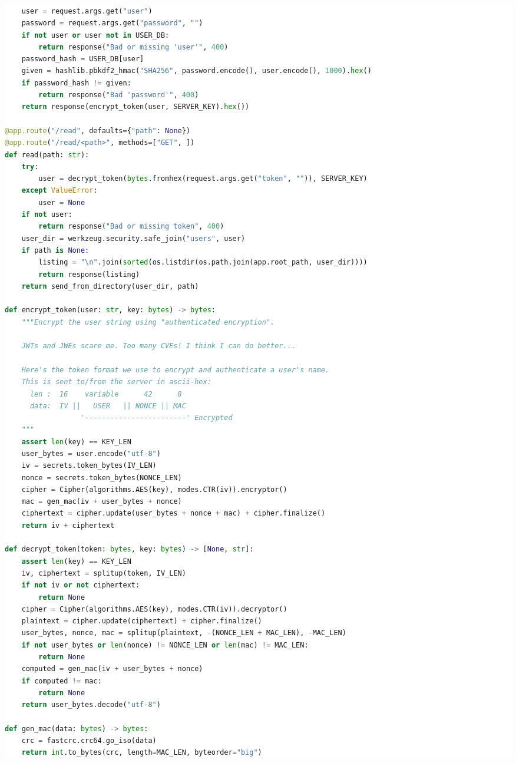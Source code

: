 ```python
    user = request.args.get("user")
    password = request.args.get("password", "")
    if not user or user not in USER_DB:
        return response("Bad or missing 'user'", 400)
    password_hash = USER_DB[user]
    given = hashlib.pbkdf2_hmac("SHA256", password.encode(), user.encode(), 1000).hex()
    if password_hash != given:
        return response("Bad 'password'", 400)
    return response(encrypt_token(user, SERVER_KEY).hex())

@app.route("/read", defaults={"path": None})
@app.route("/read/<path>", methods=["GET", ])
def read(path: str):
    try:
        user = decrypt_token(bytes.fromhex(request.args.get("token", "")), SERVER_KEY)
    except ValueError:
        user = None
    if not user:
        return response("Bad or missing token", 400)
    user_dir = werkzeug.security.safe_join("users", user)
    if path is None:
        listing = "\n".join(sorted(os.listdir(os.path.join(app.root_path, user_dir))))
        return response(listing)
    return send_from_directory(user_dir, path)

def encrypt_token(user: str, key: bytes) -> bytes:
    """Encrypt the user string using "authenticated encryption".

    JWTs and JWEs scare me. Too many CVEs! I think I can do better...

    Here's the token format we use to encrypt and authenticate a user's name.
    This is sent to/from the server in ascii-hex:
      len :  16    variable      42      8
      data:  IV ||   USER   || NONCE || MAC
                  '------------------------' Encrypted
    """
    assert len(key) == KEY_LEN
    user_bytes = user.encode("utf-8")
    iv = secrets.token_bytes(IV_LEN)
    nonce = secrets.token_bytes(NONCE_LEN)
    cipher = Cipher(algorithms.AES(key), modes.CTR(iv)).encryptor()
    mac = gen_mac(iv + user_bytes + nonce)
    ciphertext = cipher.update(user_bytes + nonce + mac) + cipher.finalize()
    return iv + ciphertext

def decrypt_token(token: bytes, key: bytes) -> [None, str]:
    assert len(key) == KEY_LEN
    iv, ciphertext = splitup(token, IV_LEN)
    if not iv or not ciphertext:
        return None
    cipher = Cipher(algorithms.AES(key), modes.CTR(iv)).decryptor()
    plaintext = cipher.update(ciphertext) + cipher.finalize()
    user_bytes, nonce, mac = splitup(plaintext, -(NONCE_LEN + MAC_LEN), -MAC_LEN)
    if not user_bytes or len(nonce) != NONCE_LEN or len(mac) != MAC_LEN:
        return None
    computed = gen_mac(iv + user_bytes + nonce)
    if computed != mac:
        return None
    return user_bytes.decode("utf-8")

def gen_mac(data: bytes) -> bytes:
    crc = fastcrc.crc64.go_iso(data)
    return int.to_bytes(crc, length=MAC_LEN, byteorder="big")
```